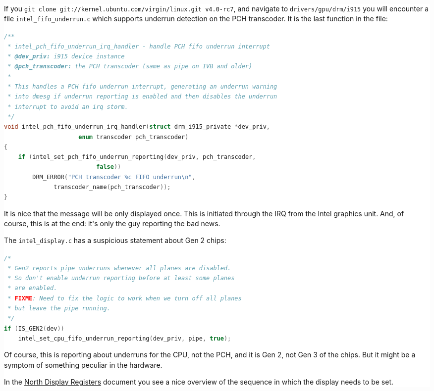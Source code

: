 If you `git clone git://kernel.ubuntu.com/virgin/linux.git v4.0-rc7`, and navigate to `drivers/gpu/drm/i915` you will
encounter a file `intel_fifo_underrun.c` which supports underrun detection on the PCH transcoder. It is the last 
function in the file:

```c
/**
 * intel_pch_fifo_underrun_irq_handler - handle PCH fifo underrun interrupt
 * @dev_priv: i915 device instance
 * @pch_transcoder: the PCH transcoder (same as pipe on IVB and older)
 *
 * This handles a PCH fifo underrun interrupt, generating an underrun warning
 * into dmesg if underrun reporting is enabled and then disables the underrun
 * interrupt to avoid an irq storm.
 */
void intel_pch_fifo_underrun_irq_handler(struct drm_i915_private *dev_priv,
					 enum transcoder pch_transcoder)
{
	if (intel_set_pch_fifo_underrun_reporting(dev_priv, pch_transcoder,
						  false))
		DRM_ERROR("PCH transcoder %c FIFO underrun\n",
			  transcoder_name(pch_transcoder));
}
```

It is nice that the message will be only displayed once. This is initiated through the IRQ from the Intel graphics
unit. And, of course, this is at the end: it's only the guy reporting the bad news.

The `intel_display.c` has a suspicious statement about Gen 2 chips:

```c
/*
 * Gen2 reports pipe underruns whenever all planes are disabled.
 * So don't enable underrun reporting before at least some planes
 * are enabled.
 * FIXME: Need to fix the logic to work when we turn off all planes
 * but leave the pipe running.
 */
if (IS_GEN2(dev))
	intel_set_cpu_fifo_underrun_reporting(dev_priv, pipe, true);
```

Of course, this is reporting about underruns for the CPU, not the PCH, and it is Gen 2, not Gen 3 of the chips. But it
might be a symptom of something peculiar in the hardware.

In the [North Display Registers](http://www.x.org/docs/intel/HD/IHD_OS_Vol_3_Part3_BJS.pdf) document you see a nice
overview of the sequence in which the display needs to be set. 
